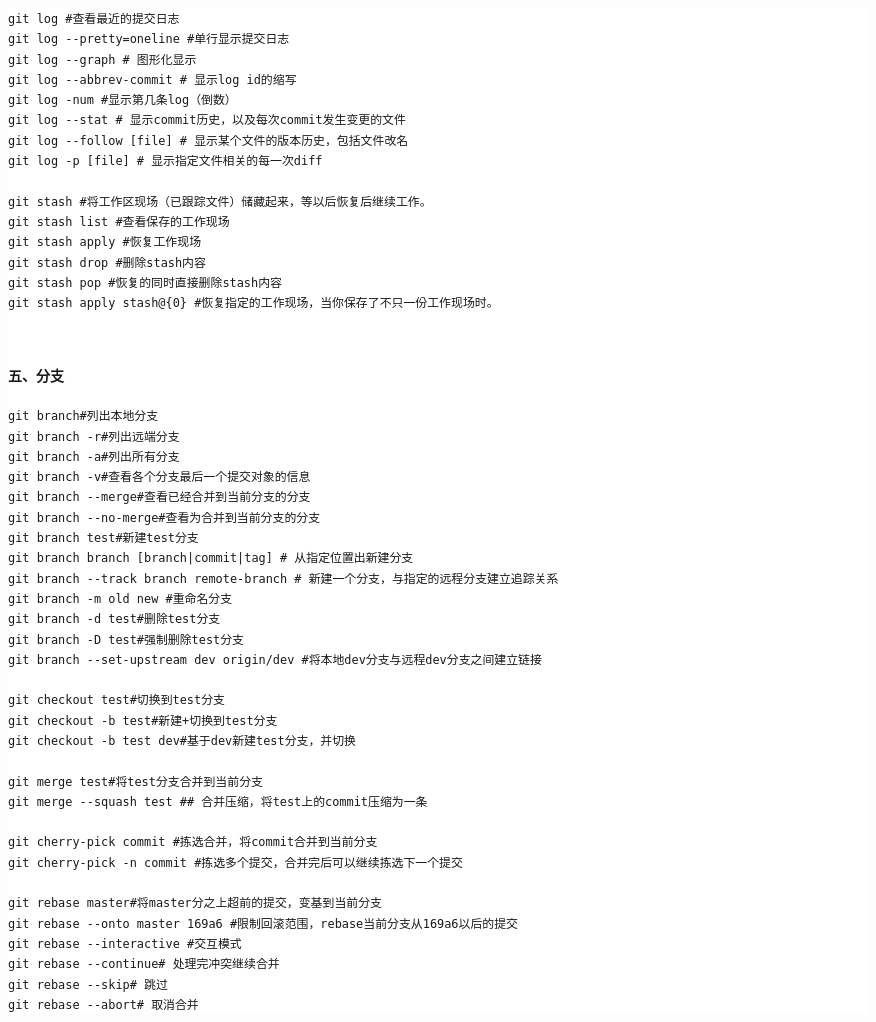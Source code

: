 ```
git log #查看最近的提交日志
git log --pretty=oneline #单行显示提交日志
git log --graph # 图形化显示
git log --abbrev-commit # 显示log id的缩写
git log -num #显示第几条log（倒数）
git log --stat # 显示commit历史，以及每次commit发生变更的文件
git log --follow [file] # 显示某个文件的版本历史，包括文件改名
git log -p [file] # 显示指定文件相关的每一次diff

git stash #将工作区现场（已跟踪文件）储藏起来，等以后恢复后继续工作。
git stash list #查看保存的工作现场
git stash apply #恢复工作现场
git stash drop #删除stash内容
git stash pop #恢复的同时直接删除stash内容
git stash apply stash@{0} #恢复指定的工作现场，当你保存了不只一份工作现场时。
```
&nbsp;  

#### 五、分支  
```
git branch#列出本地分支
git branch -r#列出远端分支
git branch -a#列出所有分支
git branch -v#查看各个分支最后一个提交对象的信息
git branch --merge#查看已经合并到当前分支的分支
git branch --no-merge#查看为合并到当前分支的分支
git branch test#新建test分支
git branch branch [branch|commit|tag] # 从指定位置出新建分支
git branch --track branch remote-branch # 新建一个分支，与指定的远程分支建立追踪关系
git branch -m old new #重命名分支
git branch -d test#删除test分支
git branch -D test#强制删除test分支
git branch --set-upstream dev origin/dev #将本地dev分支与远程dev分支之间建立链接

git checkout test#切换到test分支
git checkout -b test#新建+切换到test分支
git checkout -b test dev#基于dev新建test分支，并切换

git merge test#将test分支合并到当前分支
git merge --squash test ## 合并压缩，将test上的commit压缩为一条

git cherry-pick commit #拣选合并，将commit合并到当前分支
git cherry-pick -n commit #拣选多个提交，合并完后可以继续拣选下一个提交

git rebase master#将master分之上超前的提交，变基到当前分支
git rebase --onto master 169a6 #限制回滚范围，rebase当前分支从169a6以后的提交
git rebase --interactive #交互模式	
git rebase --continue# 处理完冲突继续合并	
git rebase --skip# 跳过	
git rebase --abort# 取消合并
```
